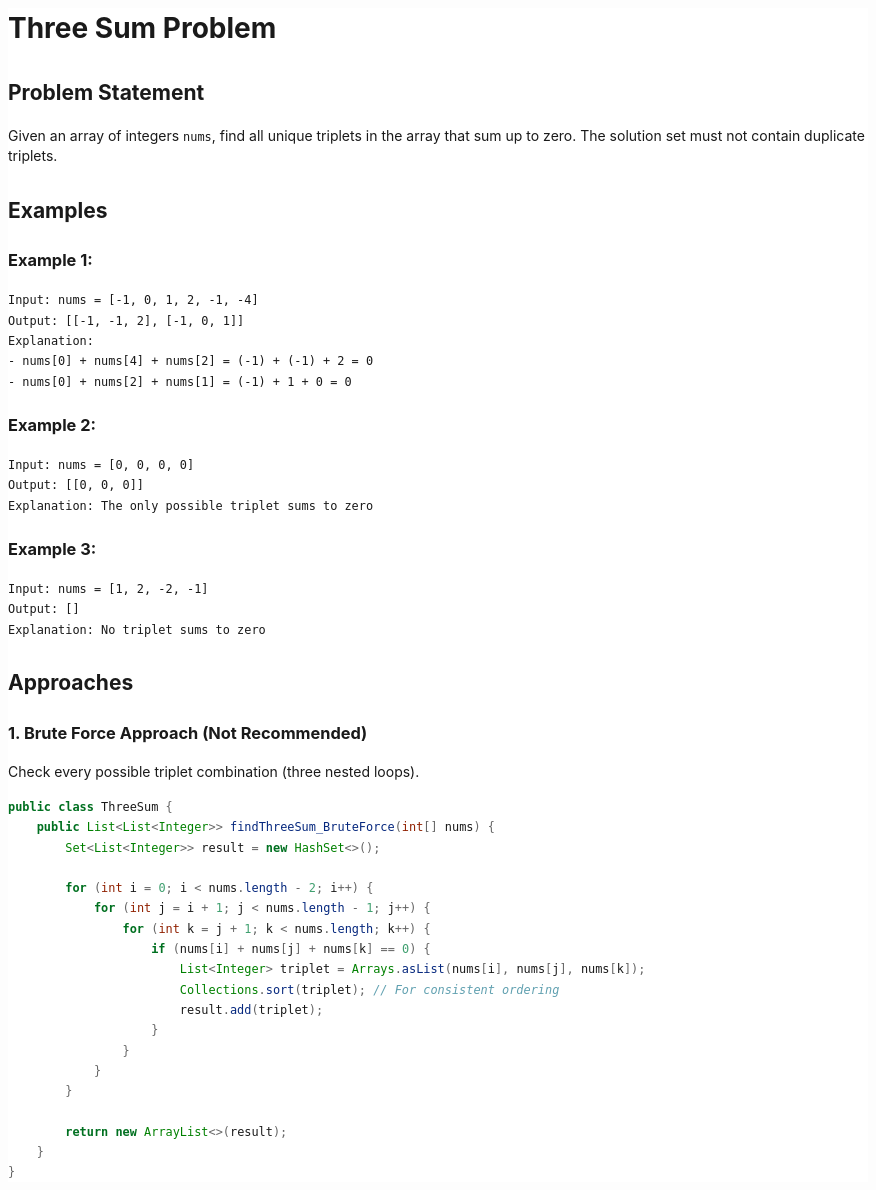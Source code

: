 # Three Sum Problem

## Problem Statement
Given an array of integers `nums`, find all unique triplets in the array that sum up to zero. The solution set must not contain duplicate triplets.

## Examples

### Example 1:
```
Input: nums = [-1, 0, 1, 2, -1, -4]
Output: [[-1, -1, 2], [-1, 0, 1]]
Explanation: 
- nums[0] + nums[4] + nums[2] = (-1) + (-1) + 2 = 0
- nums[0] + nums[2] + nums[1] = (-1) + 1 + 0 = 0
```

### Example 2:
```
Input: nums = [0, 0, 0, 0]
Output: [[0, 0, 0]]
Explanation: The only possible triplet sums to zero
```

### Example 3:
```
Input: nums = [1, 2, -2, -1]
Output: []
Explanation: No triplet sums to zero
```

## Approaches

### 1. Brute Force Approach (Not Recommended)
Check every possible triplet combination (three nested loops).

```java
public class ThreeSum {
    public List<List<Integer>> findThreeSum_BruteForce(int[] nums) {
        Set<List<Integer>> result = new HashSet<>();
        
        for (int i = 0; i < nums.length - 2; i++) {
            for (int j = i + 1; j < nums.length - 1; j++) {
                for (int k = j + 1; k < nums.length; k++) {
                    if (nums[i] + nums[j] + nums[k] == 0) {
                        List<Integer> triplet = Arrays.asList(nums[i], nums[j], nums[k]);
                        Collections.sort(triplet); // For consistent ordering
                        result.add(triplet);
                    }
                }
            }
        }
        
        return new ArrayList<>(result);
    }
}
```
